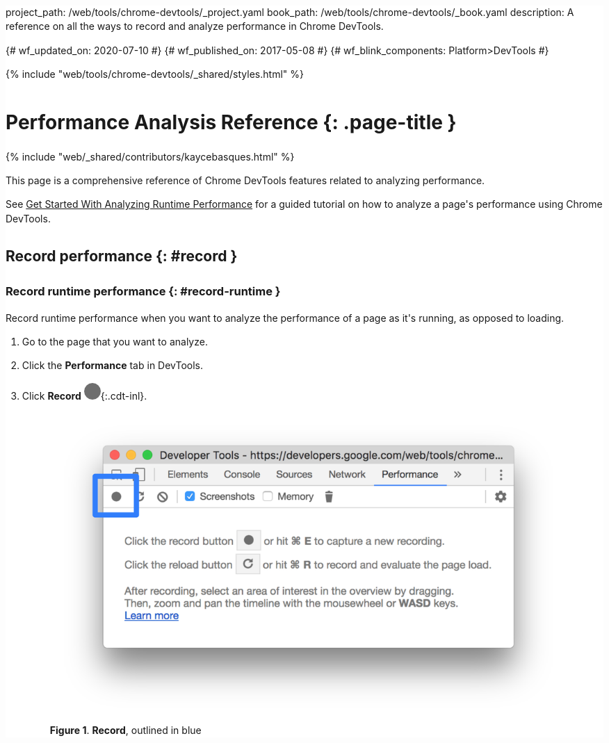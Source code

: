 project_path: /web/tools/chrome-devtools/_project.yaml
book_path: /web/tools/chrome-devtools/_book.yaml
description: A reference on all the ways to record and analyze performance in Chrome DevTools.

{# wf_updated_on: 2020-07-10 #}
{# wf_published_on: 2017-05-08 #}
{# wf_blink_components: Platform>DevTools #}

{% include "web/tools/chrome-devtools/_shared/styles.html" %}

# Performance Analysis Reference {: .page-title }

{% include "web/_shared/contributors/kaycebasques.html" %}

This page is a comprehensive reference of Chrome DevTools features related
to analyzing performance.

See [Get Started With Analyzing Runtime Performance][GS] for a guided tutorial
on how to analyze a page's performance using Chrome DevTools.

[GS]: /web/tools/chrome-devtools/evaluate-performance/

## Record performance {: #record }

### Record runtime performance {: #record-runtime }

Record runtime performance when you want to analyze the performance of a page
as it's running, as opposed to loading.

1. Go to the page that you want to analyze.
1. Click the **Performance** tab in DevTools.
1. Click **Record** ![Record][R]{:.cdt-inl}.

     <figure>
       <img src="imgs/record.svg"
         alt="Record"/>
       <figcaption>
         <b>Figure 1</b>. <b>Record</b>, outlined in blue
       </figcaption>
     </figure>


[R]: imgs/record.png
[RP]: imgs/reload-page.png
[CG]: imgs/collect-garbage.png
[CS]: imgs/capture-settings.png
[CR]: imgs/clear-recording.png
[ATD]: https://googlechrome.github.io/devtools-samples/perf/activitytabs
[ATS]: https://github.com/GoogleChrome/devtools-samples/blob/master/perf/activitytabs.html
[SHS]: imgs/show-heaviest-stack.png
[layer colors]: https://cs.chromium.org/chromium/src/cc/debug/debug_colors.cc